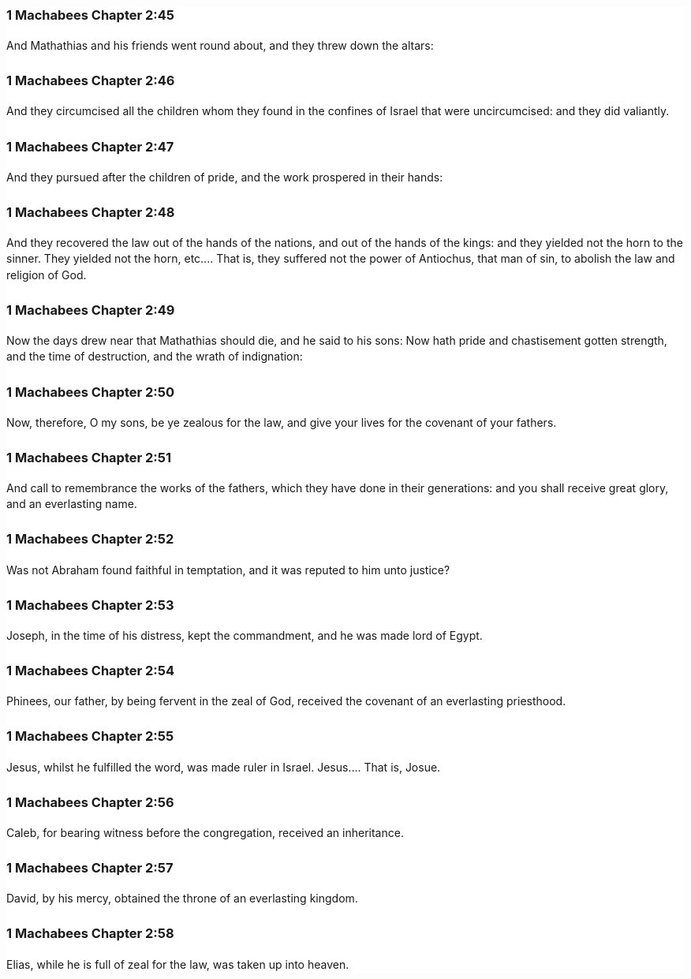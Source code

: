 ### 1 Machabees Chapter 2:45
And Mathathias and his friends went round about, and they threw down the altars:  

### 1 Machabees Chapter 2:46
And they circumcised all the children whom they found in the confines of Israel that were uncircumcised: and they did valiantly.  

### 1 Machabees Chapter 2:47
And they pursued after the children of pride, and the work prospered in their hands:  

### 1 Machabees Chapter 2:48
And they recovered the law out of the hands of the nations, and out of the hands of the kings: and they yielded not the horn to the sinner.  They yielded not the horn, etc.... That is, they suffered not the power of Antiochus, that man of sin, to abolish the law and religion of God.  

### 1 Machabees Chapter 2:49
Now the days drew near that Mathathias should die, and he said to his sons: Now hath pride and chastisement gotten strength, and the time of destruction, and the wrath of indignation:  

### 1 Machabees Chapter 2:50
Now, therefore, O my sons, be ye zealous for the law, and give your lives for the covenant of your fathers.  

### 1 Machabees Chapter 2:51
And call to remembrance the works of the fathers, which they have done in their generations: and you shall receive great glory, and an everlasting name.  

### 1 Machabees Chapter 2:52
Was not Abraham found faithful in temptation, and it was reputed to him unto justice?  

### 1 Machabees Chapter 2:53
Joseph, in the time of his distress, kept the commandment, and he was made lord of Egypt.  

### 1 Machabees Chapter 2:54
Phinees, our father, by being fervent in the zeal of God, received the covenant of an everlasting priesthood.  

### 1 Machabees Chapter 2:55
Jesus, whilst he fulfilled the word, was made ruler in Israel.  Jesus.... That is, Josue.  

### 1 Machabees Chapter 2:56
Caleb, for bearing witness before the congregation, received an inheritance.  

### 1 Machabees Chapter 2:57
David, by his mercy, obtained the throne of an everlasting kingdom.  

### 1 Machabees Chapter 2:58
Elias, while he is full of zeal for the law, was taken up into heaven.  
